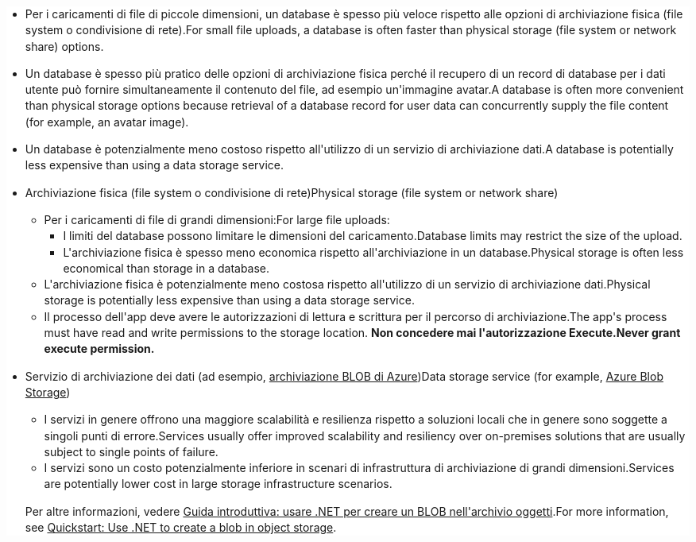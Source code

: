   * <span data-ttu-id="dc513-140">Per i caricamenti di file di piccole dimensioni, un database è spesso più veloce rispetto alle opzioni di archiviazione fisica (file system o condivisione di rete).</span><span class="sxs-lookup"><span data-stu-id="dc513-140">For small file uploads, a database is often faster than physical storage (file system or network share) options.</span></span>
  * <span data-ttu-id="dc513-141">Un database è spesso più pratico delle opzioni di archiviazione fisica perché il recupero di un record di database per i dati utente può fornire simultaneamente il contenuto del file, ad esempio un'immagine avatar.</span><span class="sxs-lookup"><span data-stu-id="dc513-141">A database is often more convenient than physical storage options because retrieval of a database record for user data can concurrently supply the file content (for example, an avatar image).</span></span>
  * <span data-ttu-id="dc513-142">Un database è potenzialmente meno costoso rispetto all'utilizzo di un servizio di archiviazione dati.</span><span class="sxs-lookup"><span data-stu-id="dc513-142">A database is potentially less expensive than using a data storage service.</span></span>

* <span data-ttu-id="dc513-143">Archiviazione fisica (file system o condivisione di rete)</span><span class="sxs-lookup"><span data-stu-id="dc513-143">Physical storage (file system or network share)</span></span>

  * <span data-ttu-id="dc513-144">Per i caricamenti di file di grandi dimensioni:</span><span class="sxs-lookup"><span data-stu-id="dc513-144">For large file uploads:</span></span>
    * <span data-ttu-id="dc513-145">I limiti del database possono limitare le dimensioni del caricamento.</span><span class="sxs-lookup"><span data-stu-id="dc513-145">Database limits may restrict the size of the upload.</span></span>
    * <span data-ttu-id="dc513-146">L'archiviazione fisica è spesso meno economica rispetto all'archiviazione in un database.</span><span class="sxs-lookup"><span data-stu-id="dc513-146">Physical storage is often less economical than storage in a database.</span></span>
  * <span data-ttu-id="dc513-147">L'archiviazione fisica è potenzialmente meno costosa rispetto all'utilizzo di un servizio di archiviazione dati.</span><span class="sxs-lookup"><span data-stu-id="dc513-147">Physical storage is potentially less expensive than using a data storage service.</span></span>
  * <span data-ttu-id="dc513-148">Il processo dell'app deve avere le autorizzazioni di lettura e scrittura per il percorso di archiviazione.</span><span class="sxs-lookup"><span data-stu-id="dc513-148">The app's process must have read and write permissions to the storage location.</span></span> <span data-ttu-id="dc513-149">**Non concedere mai l'autorizzazione Execute.**</span><span class="sxs-lookup"><span data-stu-id="dc513-149">**Never grant execute permission.**</span></span>

* <span data-ttu-id="dc513-150">Servizio di archiviazione dei dati (ad esempio, [archiviazione BLOB di Azure](https://azure.microsoft.com/services/storage/blobs/))</span><span class="sxs-lookup"><span data-stu-id="dc513-150">Data storage service (for example, [Azure Blob Storage](https://azure.microsoft.com/services/storage/blobs/))</span></span>

  * <span data-ttu-id="dc513-151">I servizi in genere offrono una maggiore scalabilità e resilienza rispetto a soluzioni locali che in genere sono soggette a singoli punti di errore.</span><span class="sxs-lookup"><span data-stu-id="dc513-151">Services usually offer improved scalability and resiliency over on-premises solutions that are usually subject to single points of failure.</span></span>
  * <span data-ttu-id="dc513-152">I servizi sono un costo potenzialmente inferiore in scenari di infrastruttura di archiviazione di grandi dimensioni.</span><span class="sxs-lookup"><span data-stu-id="dc513-152">Services are potentially lower cost in large storage infrastructure scenarios.</span></span>

  <span data-ttu-id="dc513-153">Per altre informazioni, vedere [Guida introduttiva: usare .NET per creare un BLOB nell'archivio oggetti](/azure/storage/blobs/storage-quickstart-blobs-dotnet).</span><span class="sxs-lookup"><span data-stu-id="dc513-153">For more information, see [Quickstart: Use .NET to create a blob in object storage](/azure/storage/blobs/storage-quickstart-blobs-dotnet).</span></span>
